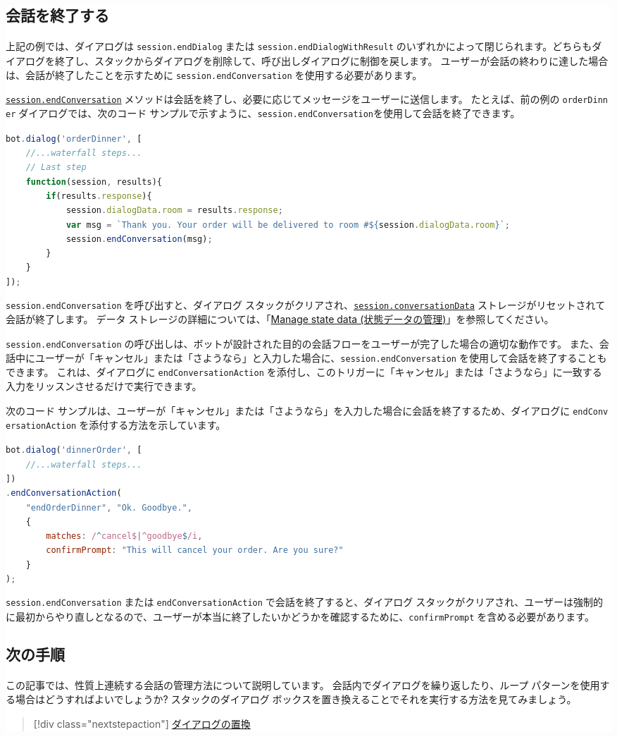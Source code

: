 ## <a name="end-conversation"></a>会話を終了する

上記の例では、ダイアログは `session.endDialog` または `session.endDialogWithResult` のいずれかによって閉じられます。どちらもダイアログを終了し、スタックからダイアログを削除して、呼び出しダイアログに制御を戻します。 ユーザーが会話の終わりに達した場合は、会話が終了したことを示すために `session.endConversation` を使用する必要があります。

[`session.endConversation`](https://docs.botframework.com/en-us/node/builder/chat-reference/classes/_botbuilder_d_.session#endconversation) メソッドは会話を終了し、必要に応じてメッセージをユーザーに送信します。 たとえば、前の例の `orderDinner` ダイアログでは、次のコード サンプルで示すように、`session.endConversation`を使用して会話を終了できます。

```javascript
bot.dialog('orderDinner', [
    //...waterfall steps...
    // Last step
    function(session, results){
        if(results.response){
            session.dialogData.room = results.response;
            var msg = `Thank you. Your order will be delivered to room #${session.dialogData.room}`;
            session.endConversation(msg);
        }
    }
]);
```

`session.endConversation` を呼び出すと、ダイアログ スタックがクリアされ、[`session.conversationData`](https://docs.botframework.com/en-us/node/builder/chat-reference/classes/_botbuilder_d_.session#conversationdata) ストレージがリセットされて会話が終了します。 データ ストレージの詳細については、「[Manage state data (状態データの管理)](bot-builder-nodejs-state.md)」を参照してください。

`session.endConversation` の呼び出しは、ボットが設計された目的の会話フローをユーザーが完了した場合の適切な動作です。 また、会話中にユーザーが「キャンセル」または「さようなら」と入力した場合に、`session.endConversation` を使用して会話を終了することもできます。 これは、ダイアログに `endConversationAction` を添付し、このトリガーに「キャンセル」または「さようなら」に一致する入力をリッスンさせるだけで実行できます。

次のコード サンプルは、ユーザーが「キャンセル」または「さようなら」を入力した場合に会話を終了するため、ダイアログに `endConversationAction` を添付する方法を示しています。

```javascript
bot.dialog('dinnerOrder', [
    //...waterfall steps...
])
.endConversationAction(
    "endOrderDinner", "Ok. Goodbye.",
    {
        matches: /^cancel$|^goodbye$/i,
        confirmPrompt: "This will cancel your order. Are you sure?"
    }
);
```

`session.endConversation` または `endConversationAction` で会話を終了すると、ダイアログ スタックがクリアされ、ユーザーは強制的に最初からやり直しとなるので、ユーザーが本当に終了したいかどうかを確認するために、`confirmPrompt` を含める必要があります。

## <a name="next-steps"></a>次の手順

この記事では、性質上連続する会話の管理方法について説明しています。 会話内でダイアログを繰り返したり、ループ パターンを使用する場合はどうすればよいでしょうか? スタックのダイアログ ボックスを置き換えることでそれを実行する方法を見てみましょう。

> [!div class="nextstepaction"]
> [ダイアログの置換](bot-builder-nodejs-dialog-replace.md)

